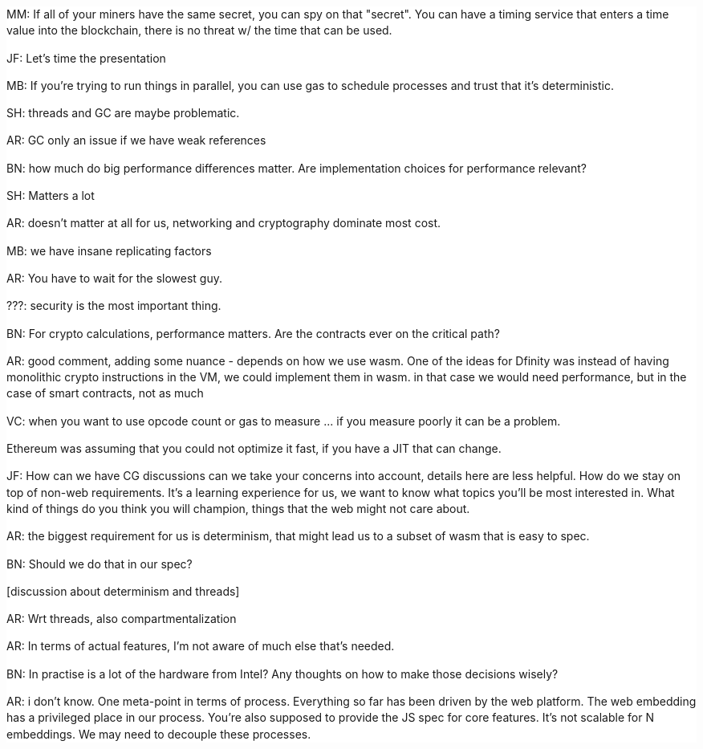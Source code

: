 MM: If all of your miners have the same secret, you can spy on that "secret". You can have a timing service that enters a time value into the blockchain, there is no threat w/ the time that can be used.

JF: Let’s time the presentation

MB: If you’re trying to run things in parallel, you can use gas to schedule processes and trust that it’s deterministic.

SH: threads and GC are maybe problematic.

AR: GC only an issue if we have weak references

BN: how much do big performance differences matter. Are implementation choices for performance relevant?

SH: Matters a lot

AR: doesn’t matter at all for us, networking and cryptography dominate most cost.

MB: we have insane replicating factors

AR: You have to wait for the slowest guy.

???: security is the most important thing.

BN: For crypto calculations, performance matters. Are the contracts ever on the critical path?

AR: good comment, adding some nuance - depends on how we use wasm. One of the ideas for Dfinity was instead of having monolithic crypto instructions in the VM, we could implement them in wasm. in that case we would need performance, but in the case of smart contracts, not as much

VC: when you want to use opcode count or gas to measure ... if you measure poorly it can be a problem.

Ethereum was assuming that you could not optimize it fast, if you have a JIT that can change.

JF: How can we have CG discussions can we take your concerns into account, details here are less helpful. How do we stay on top of non-web requirements. It’s a learning experience for us, we want to know what topics you’ll be most interested in. What kind of things do you think you will champion, things that the web might not care about.

AR: the biggest requirement for us is determinism, that might lead us to a subset of wasm that is easy to spec.

BN: Should we do that in our spec?

[discussion about determinism and threads]

AR: Wrt threads, also compartmentalization

AR: In terms of actual features, I’m not aware of much else that’s needed.

BN: In practise is a lot of the hardware from Intel? Any thoughts on how to make those decisions wisely? 

AR: i don’t know. One meta-point in terms of process. Everything so far has been driven by the web platform. The web embedding has a privileged place in our process. You’re also supposed to provide the JS spec for core features. It’s not scalable for N embeddings. We may need to decouple these processes.
